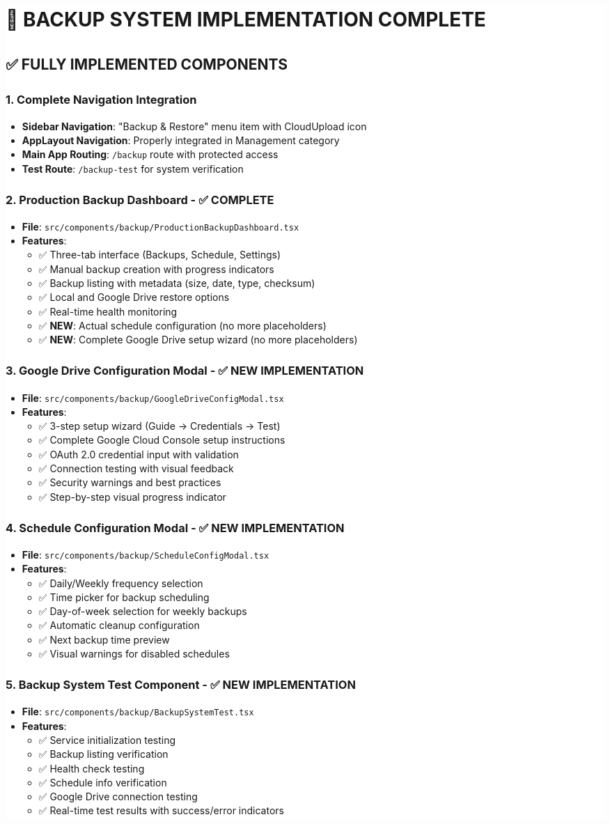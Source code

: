 # 🎉 BACKUP SYSTEM IMPLEMENTATION COMPLETE

## ✅ FULLY IMPLEMENTED COMPONENTS

### 1. **Complete Navigation Integration**
- **Sidebar Navigation**: "Backup & Restore" menu item with CloudUpload icon
- **AppLayout Navigation**: Properly integrated in Management category
- **Main App Routing**: `/backup` route with protected access
- **Test Route**: `/backup-test` for system verification

### 2. **Production Backup Dashboard** - ✅ COMPLETE
- **File**: `src/components/backup/ProductionBackupDashboard.tsx`
- **Features**:
  - ✅ Three-tab interface (Backups, Schedule, Settings)
  - ✅ Manual backup creation with progress indicators
  - ✅ Backup listing with metadata (size, date, type, checksum)
  - ✅ Local and Google Drive restore options
  - ✅ Real-time health monitoring
  - ✅ **NEW**: Actual schedule configuration (no more placeholders)
  - ✅ **NEW**: Complete Google Drive setup wizard (no more placeholders)

### 3. **Google Drive Configuration Modal** - ✅ NEW IMPLEMENTATION
- **File**: `src/components/backup/GoogleDriveConfigModal.tsx`
- **Features**:
  - ✅ 3-step setup wizard (Guide → Credentials → Test)
  - ✅ Complete Google Cloud Console setup instructions
  - ✅ OAuth 2.0 credential input with validation
  - ✅ Connection testing with visual feedback
  - ✅ Security warnings and best practices
  - ✅ Step-by-step visual progress indicator

### 4. **Schedule Configuration Modal** - ✅ NEW IMPLEMENTATION
- **File**: `src/components/backup/ScheduleConfigModal.tsx`
- **Features**:
  - ✅ Daily/Weekly frequency selection
  - ✅ Time picker for backup scheduling
  - ✅ Day-of-week selection for weekly backups
  - ✅ Automatic cleanup configuration
  - ✅ Next backup time preview
  - ✅ Visual warnings for disabled schedules

### 5. **Backup System Test Component** - ✅ NEW IMPLEMENTATION
- **File**: `src/components/backup/BackupSystemTest.tsx`
- **Features**:
  - ✅ Service initialization testing
  - ✅ Backup listing verification
  - ✅ Health check testing
  - ✅ Schedule info verification
  - ✅ Google Drive connection testing
  - ✅ Real-time test results with success/error indicators
